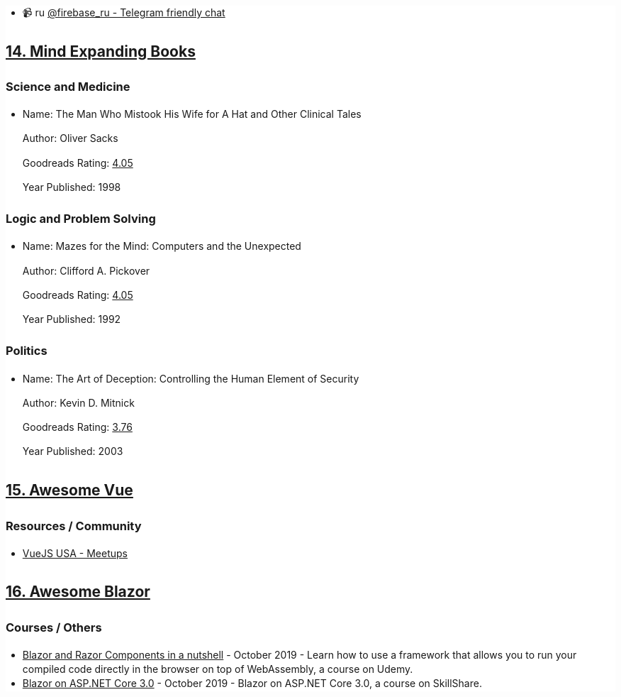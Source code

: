*   📹 ru [@firebase\_ru - Telegram friendly chat](https://t.me/firebase_ru)

## [14. Mind Expanding Books](/content/hackerkid/Mind-Expanding-Books/README.md)

### Science and Medicine

- Name: The Man Who Mistook His Wife for A Hat and Other Clinical Tales

  Author: Oliver Sacks

  Goodreads Rating: [4.05](https://www.goodreads.com/book/show/63697.The_Man_Who_Mistook_His_Wife_for_a_Hat_and_Other_Clinical_Tales)

  Year Published: 1998



### Logic and Problem Solving

- Name: Mazes for the Mind: Computers and the Unexpected

  Author: Clifford A. Pickover

  Goodreads Rating: [4.05](https://www.goodreads.com/book/show/1986400.Mazes_for_the_Mind)

  Year Published: 1992



### Politics

- Name: The Art of Deception: Controlling the Human Element of Security

  Author: Kevin D. Mitnick

  Goodreads Rating: [3.76](https://www.goodreads.com/book/show/18160.The_Art_of_Deception)

  Year Published: 2003



## [15. Awesome Vue](/content/vuejs/awesome-vue/README.md)

### Resources / Community

*   [VueJS USA - Meetups](https://events.vuejs.org/meetups/#united-states)

## [16. Awesome Blazor](/content/AdrienTorris/awesome-blazor/README.md)

### Courses / Others

*   [Blazor and Razor Components in a nutshell](https://www.udemy.com/course/blazor-and-razor-components-in-a-nutshell/) - October 2019 - Learn how to use a framework that allows you to run your compiled code directly in the browser on top of WebAssembly, a course on Udemy.
*   [Blazor on ASP.NET Core 3.0](https://www.skillshare.com/site/join?teacherRef=102575464\&t=Blazor-on-ASP.NET-Core-3.0\&sku=1662883580) - October 2019 - Blazor on ASP.NET Core 3.0, a course on SkillShare.
